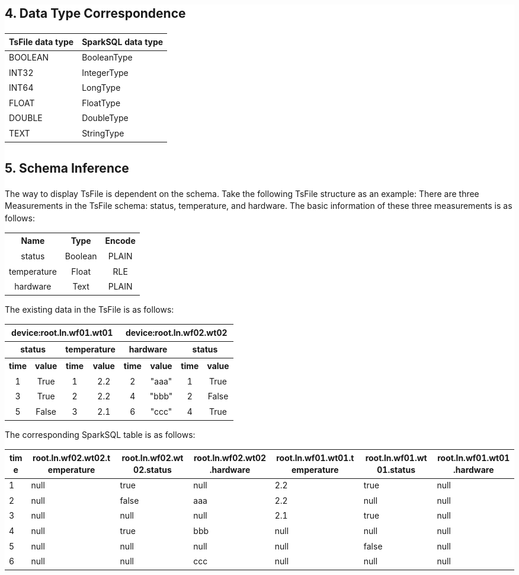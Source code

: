 ## 4. Data Type Correspondence

| TsFile data type | SparkSQL data type|
| --------------| -------------- |
| BOOLEAN       		   | BooleanType    |
| INT32       		   | IntegerType    |
| INT64       		   | LongType       |
| FLOAT       		   | FloatType      |
| DOUBLE      		   | DoubleType     |
| TEXT      				| StringType     |

## 5. Schema Inference

The way to display TsFile is dependent on the schema. Take the following TsFile structure as an example: There are three Measurements in the TsFile schema: status, temperature, and hardware. The basic information of these three measurements is as follows:

<center>
<table style="text-align:center">
	<tr><th colspan="2">Name</th><th colspan="2">Type</th><th colspan="2">Encode</th></tr>
	<tr><td colspan="2">status</td><td colspan="2">Boolean</td><td colspan="2">PLAIN</td></tr>
	<tr><td colspan="2">temperature</td><td colspan="2">Float</td><td colspan="2">RLE</td></tr>
	<tr><td colspan="2">hardware</td><td colspan="2">Text</td><td colspan="2">PLAIN</td></tr>
</table>
</center>

The existing data in the TsFile is as follows:


<center>
<table style="text-align:center">
	<tr><th colspan="4">device:root.ln.wf01.wt01</th><th colspan="4">device:root.ln.wf02.wt02</th></tr>
	<tr><th colspan="2">status</th><th colspan="2">temperature</th><th colspan="2">hardware</th><th colspan="2">status</th></tr>
	<tr><th>time</th><th>value</td><th>time</th><th>value</td><th>time</th><th>value</th><th>time</th><th>value</td></tr>
	<tr><td>1</td><td>True</td><td>1</td><td>2.2</td><td>2</td><td>"aaa"</td><td>1</td><td>True</td></tr>
	<tr><td>3</td><td>True</td><td>2</td><td>2.2</td><td>4</td><td>"bbb"</td><td>2</td><td>False</td></tr>
	<tr><td>5</td><td> False </td><td>3</td><td>2.1</td><td>6</td><td>"ccc"</td><td>4</td><td>True</td></tr>
</table>
</center>


The corresponding SparkSQL table is as follows:

| time | root.ln.wf02.wt02.temperature | root.ln.wf02.wt02.status | root.ln.wf02.wt02.hardware | root.ln.wf01.wt01.temperature | root.ln.wf01.wt01.status | root.ln.wf01.wt01.hardware |
|------|-------------------------------|--------------------------|----------------------------|-------------------------------|--------------------------|----------------------------|
|    1 | null                          | true                     | null                       | 2.2                           | true                     | null                       |
|    2 | null                          | false                    | aaa                        | 2.2                           | null                     | null                       |
|    3 | null                          | null                     | null                       | 2.1                           | true                     | null                       |
|    4 | null                          | true                     | bbb                        | null                          | null                     | null                       |
|    5 | null                          | null                     | null                       | null                          | false                    | null                       |
|    6 | null                          | null                     | ccc                        | null                          | null                     | null                       |
